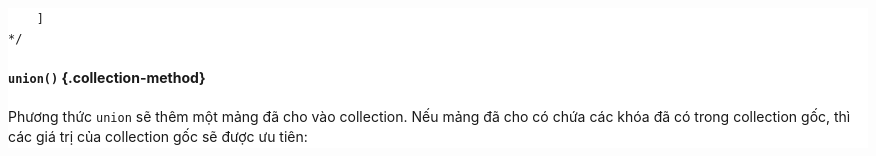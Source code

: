         ]
    */

<a name="method-union"></a>
#### `union()` {.collection-method}

Phương thức `union` sẽ thêm một mảng đã cho vào collection. Nếu mảng đã cho có chứa các khóa đã có trong collection gốc, thì các giá trị của collection gốc sẽ được ưu tiên:

